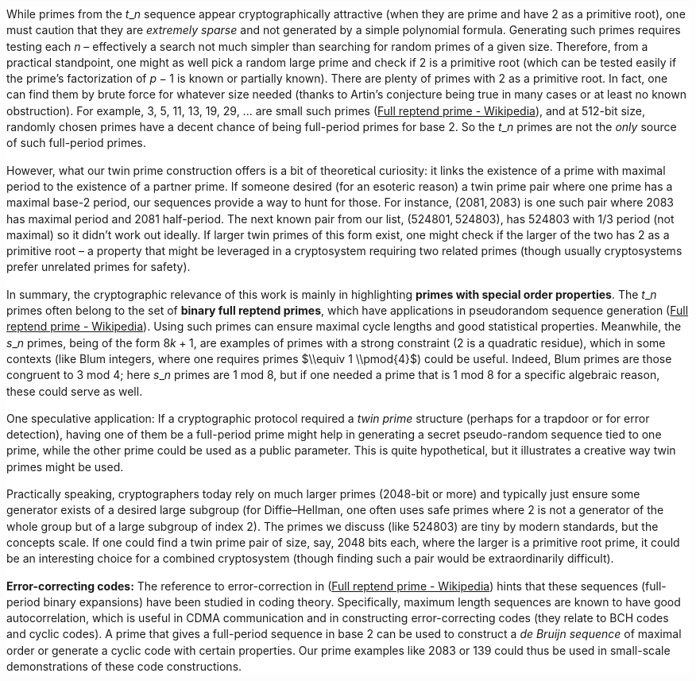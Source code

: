 While primes from the $t\_n$ sequence appear cryptographically attractive (when they are prime and have 2 as a primitive root), one must caution that they are *extremely sparse* and not generated by a simple polynomial formula. Generating such primes requires testing each $n$ – effectively a search not much simpler than searching for random primes of a given size. Therefore, from a practical standpoint, one might as well pick a random large prime and check if 2 is a primitive root (which can be tested easily if the prime’s factorization of $p-1$ is known or partially known). There are plenty of primes with 2 as a primitive root. In fact, one can find them by brute force for whatever size needed (thanks to Artin’s conjecture being true in many cases or at least no known obstruction). For example, 3, 5, 11, 13, 19, 29, ... are small such primes ([Full reptend prime \- Wikipedia](https://en.wikipedia.org/wiki/Full_reptend_prime#:~:text=Binary%20full%20reptend%20primes)), and at 512-bit size, randomly chosen primes have a decent chance of being full-period primes for base 2\. So the $t\_n$ primes are not the *only* source of such full-period primes.

However, what our twin prime construction offers is a bit of theoretical curiosity: it links the existence of a prime with maximal period to the existence of a partner prime. If someone desired (for an esoteric reason) a twin prime pair where one prime has a maximal base-2 period, our sequences provide a way to hunt for those. For instance, $(2081, 2083)$ is one such pair where 2083 has maximal period and 2081 half-period. The next known pair from our list, $(524801, 524803)$, has 524803 with 1/3 period (not maximal) so it didn’t work out ideally. If larger twin primes of this form exist, one might check if the larger of the two has 2 as a primitive root – a property that might be leveraged in a cryptosystem requiring two related primes (though usually cryptosystems prefer unrelated primes for safety).

In summary, the cryptographic relevance of this work is mainly in highlighting **primes with special order properties**. The $t\_n$ primes often belong to the set of **binary full reptend primes**, which have applications in pseudorandom sequence generation ([Full reptend prime \- Wikipedia](https://en.wikipedia.org/wiki/Full_reptend_prime#:~:text=Binary%20full%20reptend%20prime%20sequences,4)). Using such primes can ensure maximal cycle lengths and good statistical properties. Meanwhile, the $s\_n$ primes, being of the form $8k+1$, are examples of primes with a strong constraint (2 is a quadratic residue), which in some contexts (like Blum integers, where one requires primes $\\equiv 1 \\pmod{4}$) could be useful. Indeed, Blum primes are those congruent to 3 mod 4; here $s\_n$ primes are 1 mod 8, but if one needed a prime that is 1 mod 8 for a specific algebraic reason, these could serve as well.

One speculative application: If a cryptographic protocol required a *twin prime* structure (perhaps for a trapdoor or for error detection), having one of them be a full-period prime might help in generating a secret pseudo-random sequence tied to one prime, while the other prime could be used as a public parameter. This is quite hypothetical, but it illustrates a creative way twin primes might be used.

Practically speaking, cryptographers today rely on much larger primes (2048-bit or more) and typically just ensure some generator exists of a desired large subgroup (for Diffie–Hellman, one often uses safe primes where 2 is not a generator of the whole group but of a large subgroup of index 2). The primes we discuss (like 524803\) are tiny by modern standards, but the concepts scale. If one could find a twin prime pair of size, say, 2048 bits each, where the larger is a primitive root prime, it could be an interesting choice for a combined cryptosystem (though finding such a pair would be extraordinarily difficult).

**Error-correcting codes:** The reference to error-correction in  ([Full reptend prime \- Wikipedia](https://en.wikipedia.org/wiki/Full_reptend_prime#:~:text=Binary%20full%20reptend%20prime%20sequences,4)) hints that these sequences (full-period binary expansions) have been studied in coding theory. Specifically, maximum length sequences are known to have good autocorrelation, which is useful in CDMA communication and in constructing error-correcting codes (they relate to BCH codes and cyclic codes). A prime that gives a full-period sequence in base 2 can be used to construct a *de Bruijn sequence* of maximal order or generate a cyclic code with certain properties. Our prime examples like 2083 or 139 could thus be used in small-scale demonstrations of these code constructions.
